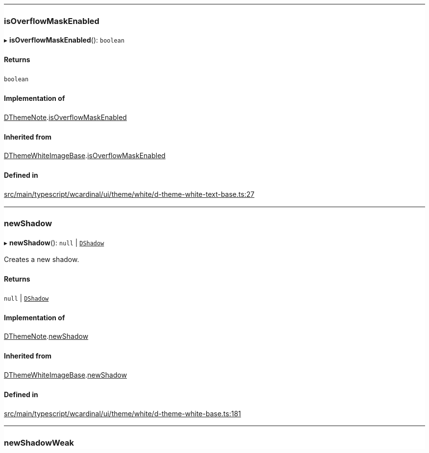 ___

### isOverflowMaskEnabled

▸ **isOverflowMaskEnabled**(): `boolean`

#### Returns

`boolean`

#### Implementation of

[DThemeNote](../interfaces/DThemeNote.md).[isOverflowMaskEnabled](../interfaces/DThemeNote.md#isoverflowmaskenabled)

#### Inherited from

[DThemeWhiteImageBase](DThemeWhiteImageBase.md).[isOverflowMaskEnabled](DThemeWhiteImageBase.md#isoverflowmaskenabled)

#### Defined in

[src/main/typescript/wcardinal/ui/theme/white/d-theme-white-text-base.ts:27](https://github.com/winter-cardinal/winter-cardinal-ui/blob/v0.205.1/src/main/typescript/wcardinal/ui/theme/white/d-theme-white-text-base.ts#L27)

___

### newShadow

▸ **newShadow**(): ``null`` \| [`DShadow`](../interfaces/DShadow.md)

Creates a new shadow.

#### Returns

``null`` \| [`DShadow`](../interfaces/DShadow.md)

#### Implementation of

[DThemeNote](../interfaces/DThemeNote.md).[newShadow](../interfaces/DThemeNote.md#newshadow)

#### Inherited from

[DThemeWhiteImageBase](DThemeWhiteImageBase.md).[newShadow](DThemeWhiteImageBase.md#newshadow)

#### Defined in

[src/main/typescript/wcardinal/ui/theme/white/d-theme-white-base.ts:181](https://github.com/winter-cardinal/winter-cardinal-ui/blob/v0.205.1/src/main/typescript/wcardinal/ui/theme/white/d-theme-white-base.ts#L181)

___

### newShadowWeak
